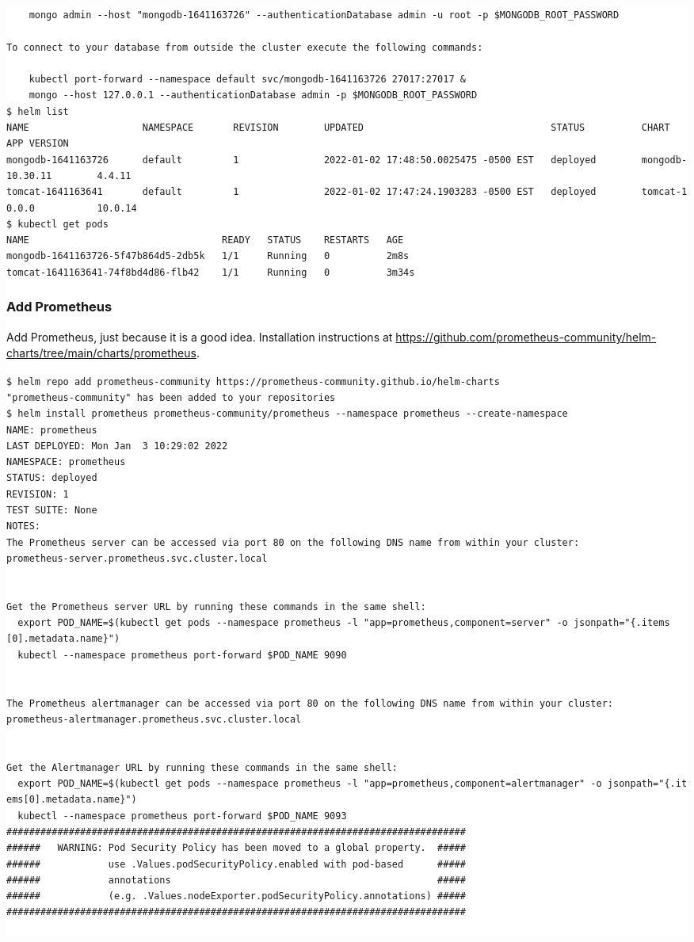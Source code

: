 ```console
    mongo admin --host "mongodb-1641163726" --authenticationDatabase admin -u root -p $MONGODB_ROOT_PASSWORD

To connect to your database from outside the cluster execute the following commands:

    kubectl port-forward --namespace default svc/mongodb-1641163726 27017:27017 &
    mongo --host 127.0.0.1 --authenticationDatabase admin -p $MONGODB_ROOT_PASSWORD
$ helm list
NAME                    NAMESPACE       REVISION        UPDATED                                 STATUS          CHART                   APP VERSION
mongodb-1641163726      default         1               2022-01-02 17:48:50.0025475 -0500 EST   deployed        mongodb-10.30.11        4.4.11
tomcat-1641163641       default         1               2022-01-02 17:47:24.1903283 -0500 EST   deployed        tomcat-10.0.0           10.0.14
$ kubectl get pods
NAME                                  READY   STATUS    RESTARTS   AGE
mongodb-1641163726-5f47b864d5-2db5k   1/1     Running   0          2m8s
tomcat-1641163641-74f8bd4d86-flb42    1/1     Running   0          3m34s
```

### Add Prometheus

Add Prometheus, just because it is a good idea. Installation instructions at <https://github.com/prometheus-community/helm-charts/tree/main/charts/prometheus>.

```console
$ helm repo add prometheus-community https://prometheus-community.github.io/helm-charts
"prometheus-community" has been added to your repositories
$ helm install prometheus prometheus-community/prometheus --namespace prometheus --create-namespace
NAME: prometheus
LAST DEPLOYED: Mon Jan  3 10:29:02 2022
NAMESPACE: prometheus
STATUS: deployed
REVISION: 1
TEST SUITE: None
NOTES:
The Prometheus server can be accessed via port 80 on the following DNS name from within your cluster:
prometheus-server.prometheus.svc.cluster.local


Get the Prometheus server URL by running these commands in the same shell:
  export POD_NAME=$(kubectl get pods --namespace prometheus -l "app=prometheus,component=server" -o jsonpath="{.items[0].metadata.name}")
  kubectl --namespace prometheus port-forward $POD_NAME 9090


The Prometheus alertmanager can be accessed via port 80 on the following DNS name from within your cluster:
prometheus-alertmanager.prometheus.svc.cluster.local


Get the Alertmanager URL by running these commands in the same shell:
  export POD_NAME=$(kubectl get pods --namespace prometheus -l "app=prometheus,component=alertmanager" -o jsonpath="{.items[0].metadata.name}")
  kubectl --namespace prometheus port-forward $POD_NAME 9093
#################################################################################
######   WARNING: Pod Security Policy has been moved to a global property.  #####
######            use .Values.podSecurityPolicy.enabled with pod-based      #####
######            annotations                                               #####
######            (e.g. .Values.nodeExporter.podSecurityPolicy.annotations) #####
#################################################################################


```